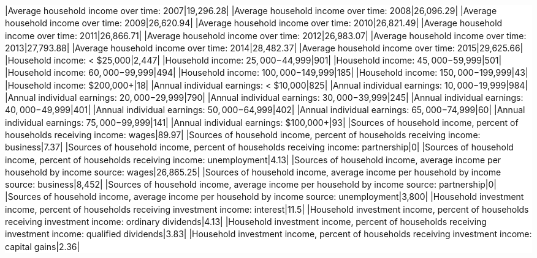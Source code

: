 |Average household income over time: 2007|19,296.28|
|Average household income over time: 2008|26,096.29|
|Average household income over time: 2009|26,620.94|
|Average household income over time: 2010|26,821.49|
|Average household income over time: 2011|26,866.71|
|Average household income over time: 2012|26,983.07|
|Average household income over time: 2013|27,793.88|
|Average household income over time: 2014|28,482.37|
|Average household income over time: 2015|29,625.66|
|Household income: < $25,000|2,447|
|Household income: $25,000-$44,999|901|
|Household income: $45,000-$59,999|501|
|Household income: $60,000-$99,999|494|
|Household income: $100,000-$149,999|185|
|Household income: $150,000-$199,999|43|
|Household income: $200,000+|18|
|Annual individual earnings: < $10,000|825|
|Annual individual earnings: $10,000-$19,999|984|
|Annual individual earnings: $20,000-$29,999|790|
|Annual individual earnings: $30,000-$39,999|245|
|Annual individual earnings: $40,000-$49,999|401|
|Annual individual earnings: $50,000-$64,999|402|
|Annual individual earnings: $65,000-$74,999|60|
|Annual individual earnings: $75,000-$99,999|141|
|Annual individual earnings: $100,000+|93|
|Sources of household income, percent of households receiving income: wages|89.97|
|Sources of household income, percent of households receiving income: business|7.37|
|Sources of household income, percent of households receiving income: partnership|0|
|Sources of household income, percent of households receiving income: unemployment|4.13|
|Sources of household income, average income per household by income source: wages|26,865.25|
|Sources of household income, average income per household by income source: business|8,452|
|Sources of household income, average income per household by income source: partnership|0|
|Sources of household income, average income per household by income source: unemployment|3,800|
|Household investment income, percent of households receiving investment income: interest|11.5|
|Household investment income, percent of households receiving investment income: ordinary dividends|4.13|
|Household investment income, percent of households receiving investment income: qualified dividends|3.83|
|Household investment income, percent of households receiving investment income: capital gains|2.36|